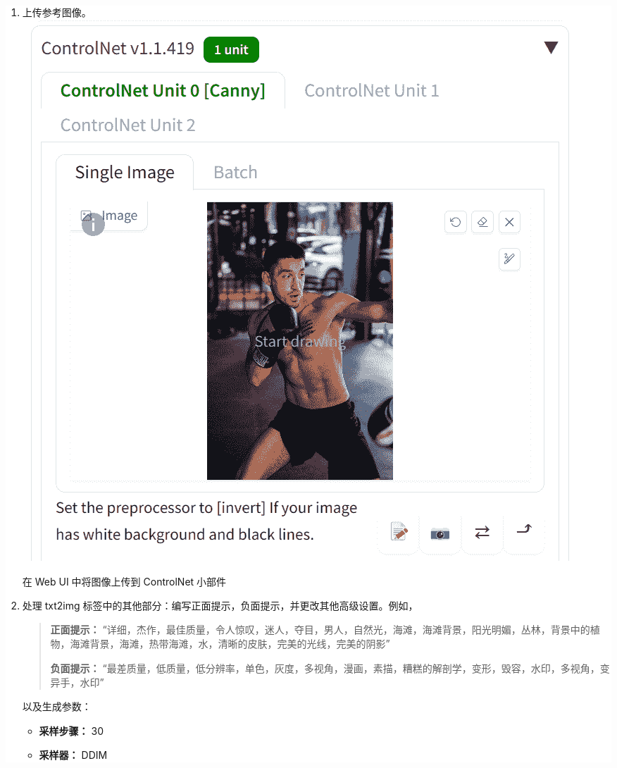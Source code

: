 1.  上传参考图像。![](img/2c2a9f048c7856cec264606533929f59.png)

    在 Web UI 中将图像上传到 ControlNet 小部件

1.  处理 txt2img 标签中的其他部分：编写正面提示，负面提示，并更改其他高级设置。例如，

    > **正面提示：** “详细，杰作，最佳质量，令人惊叹，迷人，夺目，男人，自然光，海滩，海滩背景，阳光明媚，丛林，背景中的植物，海滩背景，海滩，热带海滩，水，清晰的皮肤，完美的光线，完美的阴影”
    > 
    > **负面提示：** “最差质量，低质量，低分辨率，单色，灰度，多视角，漫画，素描，糟糕的解剖学，变形，毁容，水印，多视角，变异手，水印”

    以及生成参数：

    +   **采样步骤：** 30

    +   **采样器：** DDIM
